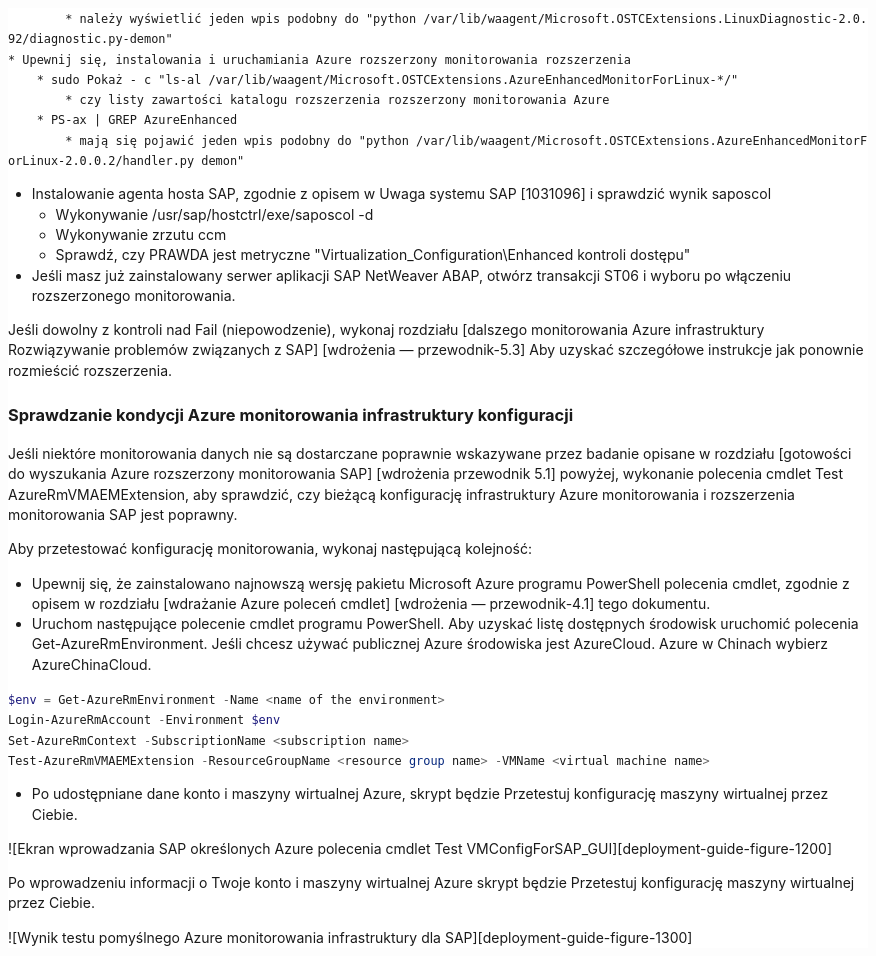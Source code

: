             * należy wyświetlić jeden wpis podobny do "python /var/lib/waagent/Microsoft.OSTCExtensions.LinuxDiagnostic-2.0.92/diagnostic.py-demon"
    * Upewnij się, instalowania i uruchamiania Azure rozszerzony monitorowania rozszerzenia
        * sudo Pokaż - c "ls-al /var/lib/waagent/Microsoft.OSTCExtensions.AzureEnhancedMonitorForLinux-*/"
            * czy listy zawartości katalogu rozszerzenia rozszerzony monitorowania Azure
        * PS-ax | GREP AzureEnhanced
            * mają się pojawić jeden wpis podobny do "python /var/lib/waagent/Microsoft.OSTCExtensions.AzureEnhancedMonitorForLinux-2.0.0.2/handler.py demon"
* Instalowanie agenta hosta SAP, zgodnie z opisem w Uwaga systemu SAP [1031096] i sprawdzić wynik saposcol
    * Wykonywanie /usr/sap/hostctrl/exe/saposcol -d
    * Wykonywanie zrzutu ccm
    * Sprawdź, czy PRAWDA jest metryczne "Virtualization_Configuration\Enhanced kontroli dostępu"
* Jeśli masz już zainstalowany serwer aplikacji SAP NetWeaver ABAP, otwórz transakcji ST06 i wyboru po włączeniu rozszerzonego monitorowania.

Jeśli dowolny z kontroli nad Fail (niepowodzenie), wykonaj rozdziału [dalszego monitorowania Azure infrastruktury Rozwiązywanie problemów związanych z SAP] [wdrożenia — przewodnik-5.3] Aby uzyskać szczegółowe instrukcje jak ponownie rozmieścić rozszerzenia.

### <a name="e2d592ff-b4ea-4a53-a91a-e5521edb6cd1"></a>Sprawdzanie kondycji Azure monitorowania infrastruktury konfiguracji
Jeśli niektóre monitorowania danych nie są dostarczane poprawnie wskazywane przez badanie opisane w rozdziału [gotowości do wyszukania Azure rozszerzony monitorowania SAP] [wdrożenia przewodnik 5.1] powyżej, wykonanie polecenia cmdlet Test AzureRmVMAEMExtension, aby sprawdzić, czy bieżącą konfigurację infrastruktury Azure monitorowania i rozszerzenia monitorowania SAP jest poprawny.

Aby przetestować konfigurację monitorowania, wykonaj następującą kolejność:

* Upewnij się, że zainstalowano najnowszą wersję pakietu Microsoft Azure programu PowerShell polecenia cmdlet, zgodnie z opisem w rozdziału [wdrażanie Azure poleceń cmdlet] [wdrożenia — przewodnik-4.1] tego dokumentu.
* Uruchom następujące polecenie cmdlet programu PowerShell. Aby uzyskać listę dostępnych środowisk uruchomić polecenia Get-AzureRmEnvironment. Jeśli chcesz używać publicznej Azure środowiska jest AzureCloud. Azure w Chinach wybierz AzureChinaCloud.

```powershell
$env = Get-AzureRmEnvironment -Name <name of the environment>
Login-AzureRmAccount -Environment $env
Set-AzureRmContext -SubscriptionName <subscription name>
Test-AzureRmVMAEMExtension -ResourceGroupName <resource group name> -VMName <virtual machine name>
```

* Po udostępniane dane konto i maszyny wirtualnej Azure, skrypt będzie Przetestuj konfigurację maszyny wirtualnej przez Ciebie.

 
![Ekran wprowadzania SAP określonych Azure polecenia cmdlet Test VMConfigForSAP_GUI][deployment-guide-figure-1200]

Po wprowadzeniu informacji o Twoje konto i maszyny wirtualnej Azure skrypt będzie Przetestuj konfigurację maszyny wirtualnej przez Ciebie.
 
![Wynik testu pomyślnego Azure monitorowania infrastruktury dla SAP][deployment-guide-figure-1300]



[comment]: <> (Poziom poprawki MSSedusch zadania Dodaj ARM agenta hosta SAP w 1409604 Uwaga systemu SAP)
[comment]: <> (Dlaczego należy zalecamy zarządzanie plikami, np. serwera plików lub wirtualnego dysku twardego zadania MSSedusch? Jest to tak różne ze źródeł lokalnych?)
[comment]: <> (Łącze Windows Update zadania MSSedusch poniżej) 